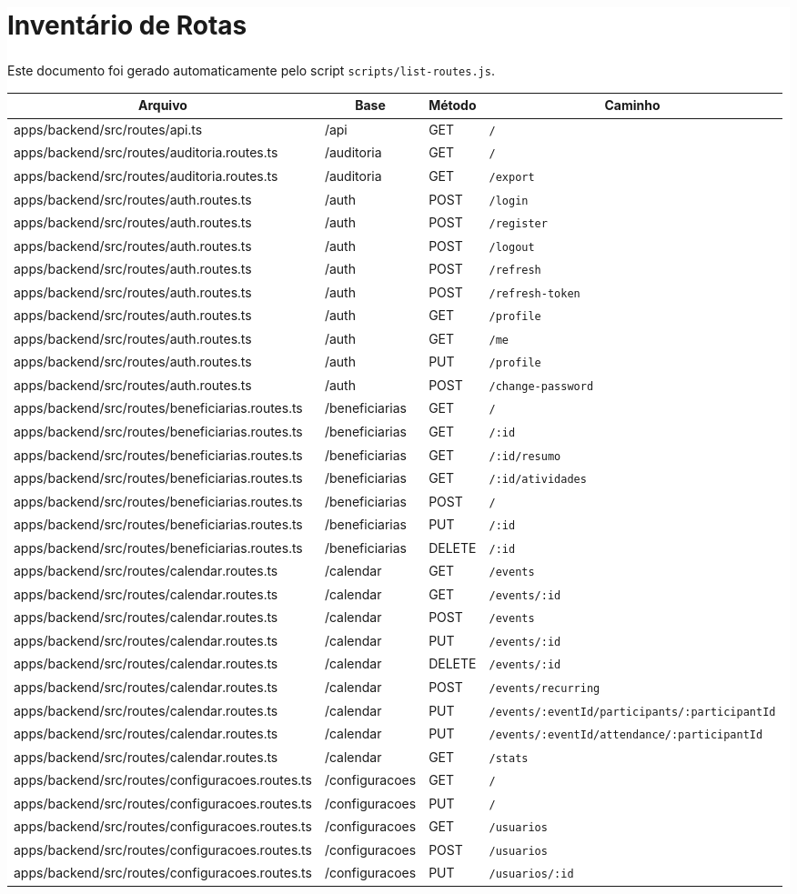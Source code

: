 # Inventário de Rotas

Este documento foi gerado automaticamente pelo script `scripts/list-routes.js`.

| Arquivo | Base | Método | Caminho |
| --- | --- | --- | --- |
| apps/backend/src/routes/api.ts | /api | GET | `/` |
| apps/backend/src/routes/auditoria.routes.ts | /auditoria | GET | `/` |
| apps/backend/src/routes/auditoria.routes.ts | /auditoria | GET | `/export` |
| apps/backend/src/routes/auth.routes.ts | /auth | POST | `/login` |
| apps/backend/src/routes/auth.routes.ts | /auth | POST | `/register` |
| apps/backend/src/routes/auth.routes.ts | /auth | POST | `/logout` |
| apps/backend/src/routes/auth.routes.ts | /auth | POST | `/refresh` |
| apps/backend/src/routes/auth.routes.ts | /auth | POST | `/refresh-token` |
| apps/backend/src/routes/auth.routes.ts | /auth | GET | `/profile` |
| apps/backend/src/routes/auth.routes.ts | /auth | GET | `/me` |
| apps/backend/src/routes/auth.routes.ts | /auth | PUT | `/profile` |
| apps/backend/src/routes/auth.routes.ts | /auth | POST | `/change-password` |
| apps/backend/src/routes/beneficiarias.routes.ts | /beneficiarias | GET | `/` |
| apps/backend/src/routes/beneficiarias.routes.ts | /beneficiarias | GET | `/:id` |
| apps/backend/src/routes/beneficiarias.routes.ts | /beneficiarias | GET | `/:id/resumo` |
| apps/backend/src/routes/beneficiarias.routes.ts | /beneficiarias | GET | `/:id/atividades` |
| apps/backend/src/routes/beneficiarias.routes.ts | /beneficiarias | POST | `/` |
| apps/backend/src/routes/beneficiarias.routes.ts | /beneficiarias | PUT | `/:id` |
| apps/backend/src/routes/beneficiarias.routes.ts | /beneficiarias | DELETE | `/:id` |
| apps/backend/src/routes/calendar.routes.ts | /calendar | GET | `/events` |
| apps/backend/src/routes/calendar.routes.ts | /calendar | GET | `/events/:id` |
| apps/backend/src/routes/calendar.routes.ts | /calendar | POST | `/events` |
| apps/backend/src/routes/calendar.routes.ts | /calendar | PUT | `/events/:id` |
| apps/backend/src/routes/calendar.routes.ts | /calendar | DELETE | `/events/:id` |
| apps/backend/src/routes/calendar.routes.ts | /calendar | POST | `/events/recurring` |
| apps/backend/src/routes/calendar.routes.ts | /calendar | PUT | `/events/:eventId/participants/:participantId` |
| apps/backend/src/routes/calendar.routes.ts | /calendar | PUT | `/events/:eventId/attendance/:participantId` |
| apps/backend/src/routes/calendar.routes.ts | /calendar | GET | `/stats` |
| apps/backend/src/routes/configuracoes.routes.ts | /configuracoes | GET | `/` |
| apps/backend/src/routes/configuracoes.routes.ts | /configuracoes | PUT | `/` |
| apps/backend/src/routes/configuracoes.routes.ts | /configuracoes | GET | `/usuarios` |
| apps/backend/src/routes/configuracoes.routes.ts | /configuracoes | POST | `/usuarios` |
| apps/backend/src/routes/configuracoes.routes.ts | /configuracoes | PUT | `/usuarios/:id` |